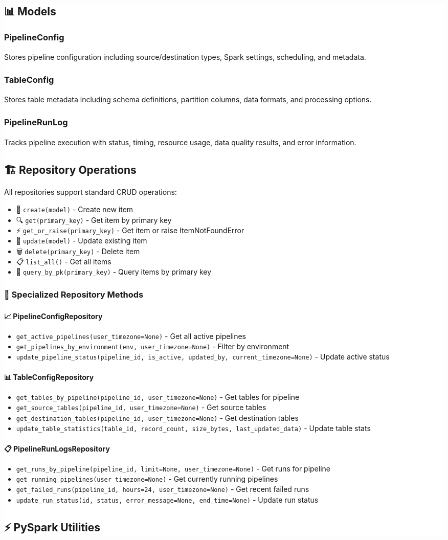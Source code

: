 ## 📊 Models

### PipelineConfig
Stores pipeline configuration including source/destination types, Spark settings, scheduling, and metadata.

### TableConfig  
Stores table metadata including schema definitions, partition columns, data formats, and processing options.

### PipelineRunLog
Tracks pipeline execution with status, timing, resource usage, data quality results, and error information.

## 🏗️ Repository Operations

All repositories support standard CRUD operations:

- 📝 `create(model)` - Create new item
- 🔍 `get(primary_key)` - Get item by primary key
- ⚡ `get_or_raise(primary_key)` - Get item or raise ItemNotFoundError
- 🔄 `update(model)` - Update existing item
- 🗑️ `delete(primary_key)` - Delete item
- 📋 `list_all()` - Get all items
- 🔎 `query_by_pk(primary_key)` - Query items by primary key

### 🎯 Specialized Repository Methods

#### 📈 PipelineConfigRepository
- `get_active_pipelines(user_timezone=None)` - Get all active pipelines
- `get_pipelines_by_environment(env, user_timezone=None)` - Filter by environment
- `update_pipeline_status(pipeline_id, is_active, updated_by, current_timezone=None)` - Update active status

#### 📊 TableConfigRepository  
- `get_tables_by_pipeline(pipeline_id, user_timezone=None)` - Get tables for pipeline
- `get_source_tables(pipeline_id, user_timezone=None)` - Get source tables
- `get_destination_tables(pipeline_id, user_timezone=None)` - Get destination tables
- `update_table_statistics(table_id, record_count, size_bytes, last_updated_data)` - Update table stats

#### 📋 PipelineRunLogsRepository
- `get_runs_by_pipeline(pipeline_id, limit=None, user_timezone=None)` - Get runs for pipeline
- `get_running_pipelines(user_timezone=None)` - Get currently running pipelines
- `get_failed_runs(pipeline_id, hours=24, user_timezone=None)` - Get recent failed runs
- `update_run_status(id, status, error_message=None, end_time=None)` - Update run status

## ⚡ PySpark Utilities

